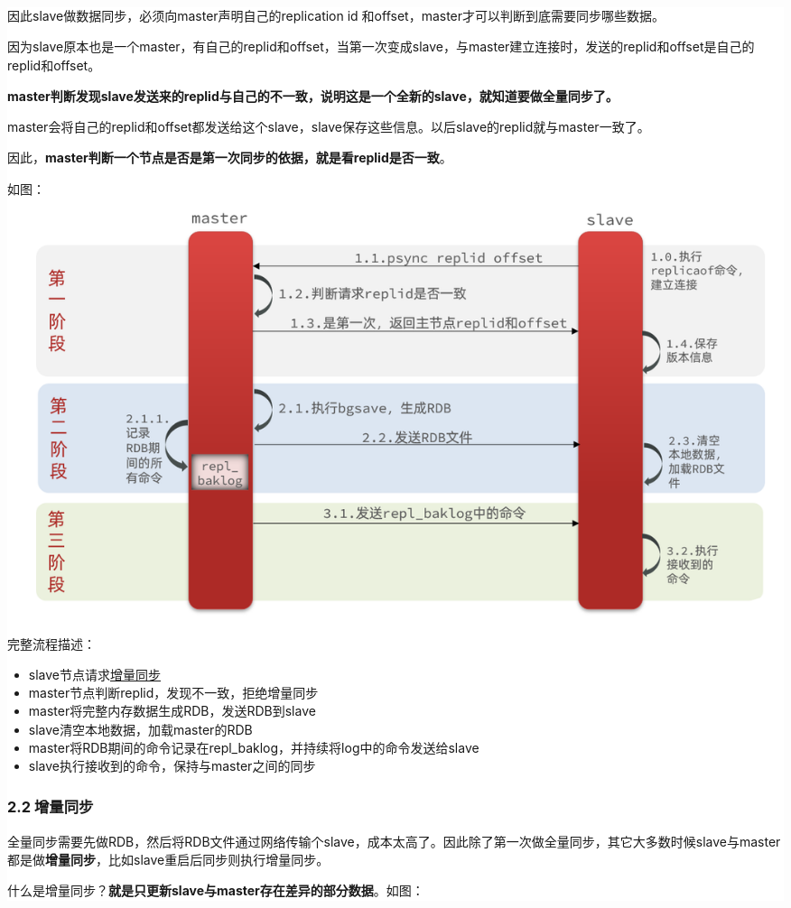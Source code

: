 因此slave做数据同步，必须向master声明自己的replication id 和offset，master才可以判断到底需要同步哪些数据。



因为slave原本也是一个master，有自己的replid和offset，当第一次变成slave，与master建立连接时，发送的replid和offset是自己的replid和offset。

**master判断发现slave发送来的replid与自己的不一致，说明这是一个全新的slave，就知道要做全量同步了。**

master会将自己的replid和offset都发送给这个slave，slave保存这些信息。以后slave的replid就与master一致了。

因此，**master判断一个节点是否是第一次同步的依据，就是看replid是否一致**。

如图：

![image-20210725152700914](assets/image-20210725152700914.png)



完整流程描述：

- slave节点请求<u>增量同步</u>
- master节点判断replid，发现不一致，拒绝增量同步
- master将完整内存数据生成RDB，发送RDB到slave
- slave清空本地数据，加载master的RDB
- master将RDB期间的命令记录在repl_baklog，并持续将log中的命令发送给slave
- slave执行接收到的命令，保持与master之间的同步



### 2.2 增量同步

全量同步需要先做RDB，然后将RDB文件通过网络传输个slave，成本太高了。因此除了第一次做全量同步，其它大多数时候slave与master都是做**增量同步**，比如slave重启后同步则执行增量同步。

什么是增量同步？**就是只更新slave与master存在差异的部分数据**。如图：
